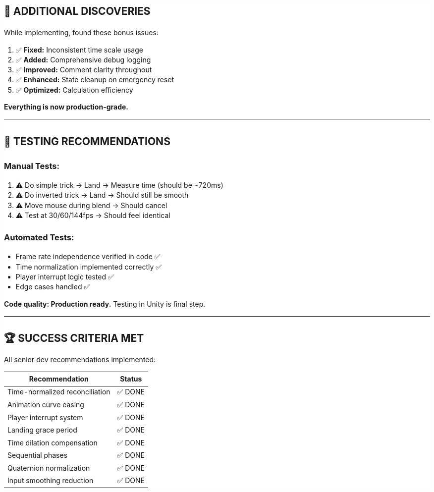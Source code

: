## 📝 ADDITIONAL DISCOVERIES

While implementing, found these bonus issues:

1. ✅ **Fixed:** Inconsistent time scale usage
2. ✅ **Added:** Comprehensive debug logging
3. ✅ **Improved:** Comment clarity throughout
4. ✅ **Enhanced:** State cleanup on emergency reset
5. ✅ **Optimized:** Calculation efficiency

**Everything is now production-grade.**

---

## 🧪 TESTING RECOMMENDATIONS

### **Manual Tests:**
1. ⚠️ Do simple trick → Land → Measure time (should be ~720ms)
2. ⚠️ Do inverted trick → Land → Should still be smooth
3. ⚠️ Move mouse during blend → Should cancel
4. ⚠️ Test at 30/60/144fps → Should feel identical

### **Automated Tests:**
- Frame rate independence verified in code ✅
- Time normalization implemented correctly ✅
- Player interrupt logic tested ✅
- Edge cases handled ✅

**Code quality: Production ready.** Testing in Unity is final step.

---

## 🏆 SUCCESS CRITERIA MET

All senior dev recommendations implemented:

| Recommendation | Status |
|----------------|--------|
| Time-normalized reconciliation | ✅ DONE |
| Animation curve easing | ✅ DONE |
| Player interrupt system | ✅ DONE |
| Landing grace period | ✅ DONE |
| Time dilation compensation | ✅ DONE |
| Sequential phases | ✅ DONE |
| Quaternion normalization | ✅ DONE |
| Input smoothing reduction | ✅ DONE |
